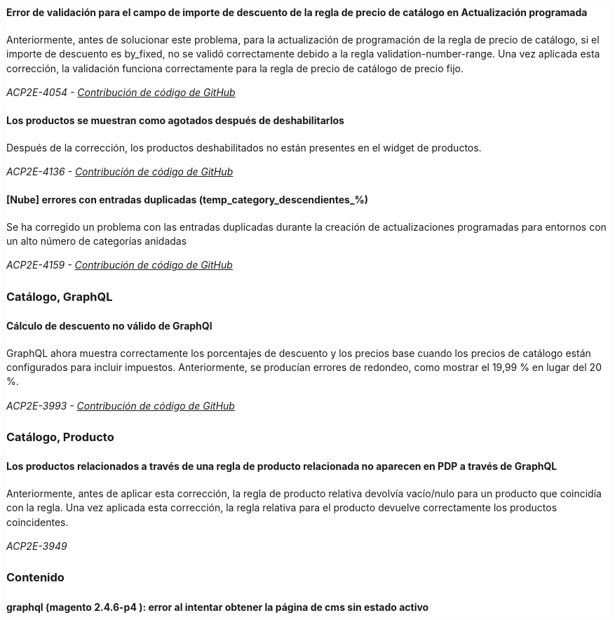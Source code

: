 #### Error de validación para el campo de importe de descuento de la regla de precio de catálogo en Actualización programada

Anteriormente, antes de solucionar este problema, para la actualización de programación de la regla de precio de catálogo, si el importe de descuento es by_fixed, no se validó correctamente debido a la regla validation-number-range. Una vez aplicada esta corrección, la validación funciona correctamente para la regla de precio de catálogo de precio fijo.

_ACP2E-4054 - [Contribución de código de GitHub](https://github.com/magento/magento2/commit/6dd3fa99)_

#### Los productos se muestran como agotados después de deshabilitarlos

Después de la corrección, los productos deshabilitados no están presentes en el widget de productos.

_ACP2E-4136 - [Contribución de código de GitHub](https://github.com/magento/magento2/commit/a1c57b2e)_

#### [Nube] errores con entradas duplicadas (temp_category_descendientes_%)

Se ha corregido un problema con las entradas duplicadas durante la creación de actualizaciones programadas para entornos con un alto número de categorías anidadas

_ACP2E-4159 - [Contribución de código de GitHub](https://github.com/magento/magento2/commit/a1c57b2e)_

### Catálogo, GraphQL

#### Cálculo de descuento no válido de GraphQl

GraphQL ahora muestra correctamente los porcentajes de descuento y los precios base cuando los precios de catálogo están configurados para incluir impuestos. Anteriormente, se producían errores de redondeo, como mostrar el 19,99 % en lugar del 20 %.

_ACP2E-3993 - [Contribución de código de GitHub](https://github.com/magento/magento2/commit/e457c5e2)_

### Catálogo, Producto

#### Los productos relacionados a través de una regla de producto relacionada no aparecen en PDP a través de GraphQL

Anteriormente, antes de aplicar esta corrección, la regla de producto relativa devolvía vacío/nulo para un producto que coincidía con la regla. Una vez aplicada esta corrección, la regla relativa para el producto devuelve correctamente los productos coincidentes.

_ACP2E-3949_

### Contenido

#### graphql (magento 2.4.6-p4 ): error al intentar obtener la página de cms sin estado activo

